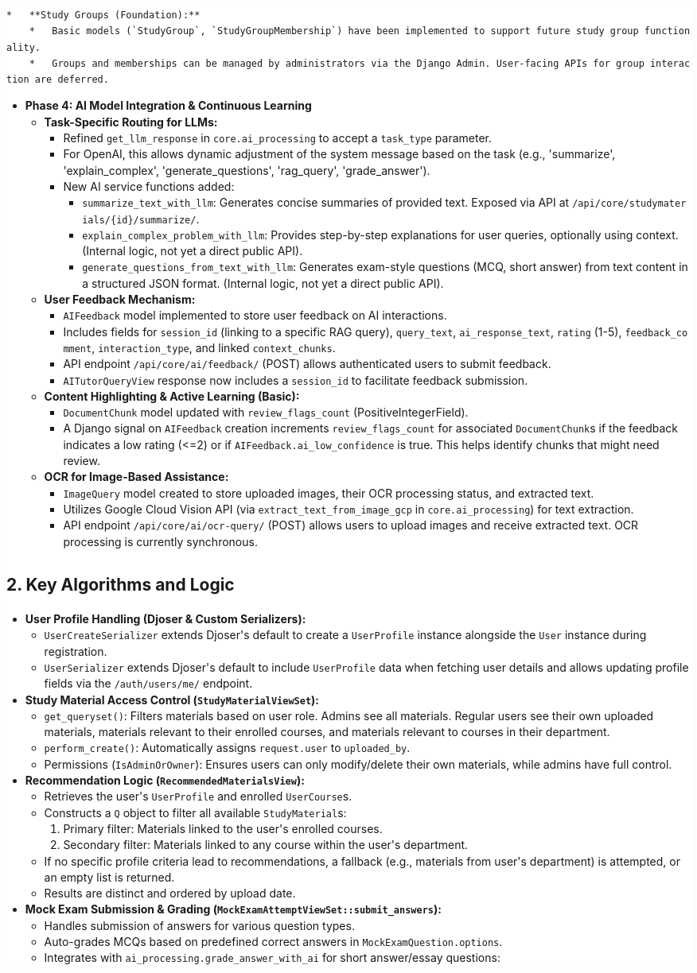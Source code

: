     *   **Study Groups (Foundation):**
        *   Basic models (`StudyGroup`, `StudyGroupMembership`) have been implemented to support future study group functionality.
        *   Groups and memberships can be managed by administrators via the Django Admin. User-facing APIs for group interaction are deferred.
*   **Phase 4: AI Model Integration & Continuous Learning**
    *   **Task-Specific Routing for LLMs:**
        *   Refined `get_llm_response` in `core.ai_processing` to accept a `task_type` parameter.
        *   For OpenAI, this allows dynamic adjustment of the system message based on the task (e.g., 'summarize', 'explain_complex', 'generate_questions', 'rag_query', 'grade_answer').
        *   New AI service functions added:
            *   `summarize_text_with_llm`: Generates concise summaries of provided text. Exposed via API at `/api/core/studymaterials/{id}/summarize/`.
            *   `explain_complex_problem_with_llm`: Provides step-by-step explanations for user queries, optionally using context. (Internal logic, not yet a direct public API).
            *   `generate_questions_from_text_with_llm`: Generates exam-style questions (MCQ, short answer) from text content in a structured JSON format. (Internal logic, not yet a direct public API).
    *   **User Feedback Mechanism:**
        *   `AIFeedback` model implemented to store user feedback on AI interactions.
        *   Includes fields for `session_id` (linking to a specific RAG query), `query_text`, `ai_response_text`, `rating` (1-5), `feedback_comment`, `interaction_type`, and linked `context_chunks`.
        *   API endpoint `/api/core/ai/feedback/` (POST) allows authenticated users to submit feedback.
        *   `AITutorQueryView` response now includes a `session_id` to facilitate feedback submission.
    *   **Content Highlighting & Active Learning (Basic):**
        *   `DocumentChunk` model updated with `review_flags_count` (PositiveIntegerField).
        *   A Django signal on `AIFeedback` creation increments `review_flags_count` for associated `DocumentChunk`s if the feedback indicates a low rating (<=2) or if `AIFeedback.ai_low_confidence` is true. This helps identify chunks that might need review.
    *   **OCR for Image-Based Assistance:**
        *   `ImageQuery` model created to store uploaded images, their OCR processing status, and extracted text.
        *   Utilizes Google Cloud Vision API (via `extract_text_from_image_gcp` in `core.ai_processing`) for text extraction.
        *   API endpoint `/api/core/ai/ocr-query/` (POST) allows users to upload images and receive extracted text. OCR processing is currently synchronous.

## 2. Key Algorithms and Logic

*   **User Profile Handling (Djoser & Custom Serializers):**
    *   `UserCreateSerializer` extends Djoser's default to create a `UserProfile` instance alongside the `User` instance during registration.
    *   `UserSerializer` extends Djoser's default to include `UserProfile` data when fetching user details and allows updating profile fields via the `/auth/users/me/` endpoint.
*   **Study Material Access Control (`StudyMaterialViewSet`):**
    *   `get_queryset()`: Filters materials based on user role. Admins see all materials. Regular users see their own uploaded materials, materials relevant to their enrolled courses, and materials relevant to courses in their department.
    *   `perform_create()`: Automatically assigns `request.user` to `uploaded_by`.
    *   Permissions (`IsAdminOrOwner`): Ensures users can only modify/delete their own materials, while admins have full control.
*   **Recommendation Logic (`RecommendedMaterialsView`):**
    *   Retrieves the user's `UserProfile` and enrolled `UserCourse`s.
    *   Constructs a `Q` object to filter all available `StudyMaterial`s:
        1.  Primary filter: Materials linked to the user's enrolled courses.
        2.  Secondary filter: Materials linked to any course within the user's department.
    *   If no specific profile criteria lead to recommendations, a fallback (e.g., materials from user's department) is attempted, or an empty list is returned.
    *   Results are distinct and ordered by upload date.
*   **Mock Exam Submission & Grading (`MockExamAttemptViewSet::submit_answers`):**
    *   Handles submission of answers for various question types.
    *   Auto-grades MCQs based on predefined correct answers in `MockExamQuestion.options`.
    *   Integrates with `ai_processing.grade_answer_with_ai` for short answer/essay questions: